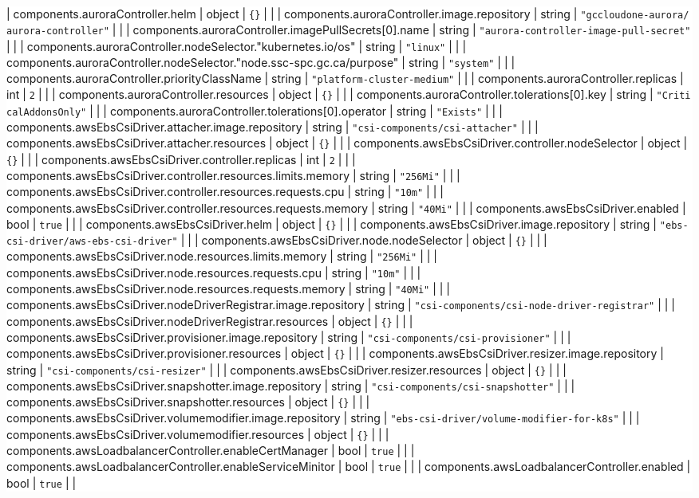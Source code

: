 | components.auroraController.helm | object | `{}` |  |
| components.auroraController.image.repository | string | `"gccloudone-aurora/aurora-controller"` |  |
| components.auroraController.imagePullSecrets[0].name | string | `"aurora-controller-image-pull-secret"` |  |
| components.auroraController.nodeSelector."kubernetes.io/os" | string | `"linux"` |  |
| components.auroraController.nodeSelector."node.ssc-spc.gc.ca/purpose" | string | `"system"` |  |
| components.auroraController.priorityClassName | string | `"platform-cluster-medium"` |  |
| components.auroraController.replicas | int | `2` |  |
| components.auroraController.resources | object | `{}` |  |
| components.auroraController.tolerations[0].key | string | `"CriticalAddonsOnly"` |  |
| components.auroraController.tolerations[0].operator | string | `"Exists"` |  |
| components.awsEbsCsiDriver.attacher.image.repository | string | `"csi-components/csi-attacher"` |  |
| components.awsEbsCsiDriver.attacher.resources | object | `{}` |  |
| components.awsEbsCsiDriver.controller.nodeSelector | object | `{}` |  |
| components.awsEbsCsiDriver.controller.replicas | int | `2` |  |
| components.awsEbsCsiDriver.controller.resources.limits.memory | string | `"256Mi"` |  |
| components.awsEbsCsiDriver.controller.resources.requests.cpu | string | `"10m"` |  |
| components.awsEbsCsiDriver.controller.resources.requests.memory | string | `"40Mi"` |  |
| components.awsEbsCsiDriver.enabled | bool | `true` |  |
| components.awsEbsCsiDriver.helm | object | `{}` |  |
| components.awsEbsCsiDriver.image.repository | string | `"ebs-csi-driver/aws-ebs-csi-driver"` |  |
| components.awsEbsCsiDriver.node.nodeSelector | object | `{}` |  |
| components.awsEbsCsiDriver.node.resources.limits.memory | string | `"256Mi"` |  |
| components.awsEbsCsiDriver.node.resources.requests.cpu | string | `"10m"` |  |
| components.awsEbsCsiDriver.node.resources.requests.memory | string | `"40Mi"` |  |
| components.awsEbsCsiDriver.nodeDriverRegistrar.image.repository | string | `"csi-components/csi-node-driver-registrar"` |  |
| components.awsEbsCsiDriver.nodeDriverRegistrar.resources | object | `{}` |  |
| components.awsEbsCsiDriver.provisioner.image.repository | string | `"csi-components/csi-provisioner"` |  |
| components.awsEbsCsiDriver.provisioner.resources | object | `{}` |  |
| components.awsEbsCsiDriver.resizer.image.repository | string | `"csi-components/csi-resizer"` |  |
| components.awsEbsCsiDriver.resizer.resources | object | `{}` |  |
| components.awsEbsCsiDriver.snapshotter.image.repository | string | `"csi-components/csi-snapshotter"` |  |
| components.awsEbsCsiDriver.snapshotter.resources | object | `{}` |  |
| components.awsEbsCsiDriver.volumemodifier.image.repository | string | `"ebs-csi-driver/volume-modifier-for-k8s"` |  |
| components.awsEbsCsiDriver.volumemodifier.resources | object | `{}` |  |
| components.awsLoadbalancerController.enableCertManager | bool | `true` |  |
| components.awsLoadbalancerController.enableServiceMinitor | bool | `true` |  |
| components.awsLoadbalancerController.enabled | bool | `true` |  |